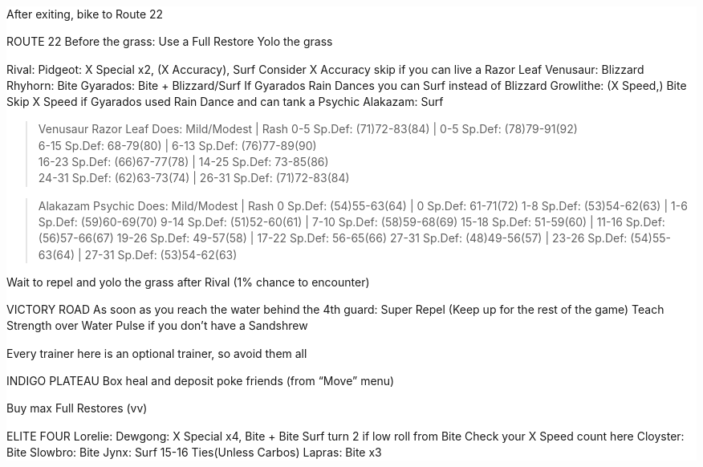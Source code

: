 After exiting, bike to Route 22

ROUTE 22
Before the grass:
Use a Full Restore
Yolo the grass

Rival:
	Pidgeot: X Special x2, (X Accuracy), Surf
Consider X Accuracy skip if you can live a Razor Leaf
	Venusaur: Blizzard					
	Rhyhorn: Bite
	Gyarados: Bite + Blizzard/Surf
If Gyarados Rain Dances you can Surf instead of Blizzard
	Growlithe: (X Speed,) Bite
Skip X Speed if Gyarados used Rain Dance and can tank a Psychic
	Alakazam: Surf

>Venusaur Razor Leaf Does:
Mild/Modest					|	Rash
0-5 	Sp.Def:	(71)72-83(84)	|	0-5 	Sp.Def:	(78)79-91(92)	
6-15 	Sp.Def:	68-79(80)		|	6-13 	Sp.Def:	(76)77-89(90)	
16-23 	Sp.Def:	(66)67-77(78)	|	14-25	Sp.Def:	73-85(86)		
24-31 	Sp.Def: 	(62)63-73(74)	|	26-31 	Sp.Def:	(71)72-83(84)	


>Alakazam Psychic Does:
Mild/Modest					|	Rash
0 	Sp.Def:	(54)55-63(64)	|	0 	Sp.Def:	61-71(72)
1-8	Sp.Def:	(53)54-62(63)	|	1-6	Sp.Def:	(59)60-69(70)
9-14	Sp.Def:	(51)52-60(61)	|	7-10	Sp.Def:	(58)59-68(69)
15-18	Sp.Def:	51-59(60)		|	11-16	Sp.Def:	(56)57-66(67)
19-26	Sp.Def:	49-57(58)		|	17-22	Sp.Def:	56-65(66)
27-31	Sp.Def:	(48)49-56(57)	|	23-26	Sp.Def:	(54)55-63(64)
|	27-31	Sp.Def:	(53)54-62(63)

Wait to repel and yolo the grass after Rival (1% chance to encounter)

VICTORY ROAD
As soon as you reach the water behind the 4th guard:
Super Repel (Keep up for the rest of the game)
Teach Strength over Water Pulse if you don’t have a Sandshrew

Every trainer here is an optional trainer, so avoid them all

INDIGO PLATEAU
Box heal and deposit poke friends (from “Move” menu)

Buy max Full Restores (vv)

ELITE FOUR
Lorelie:
	Dewgong: X Special x4, Bite + Bite
Surf turn 2 if low roll from Bite
Check your X Speed count here
	Cloyster: Bite
	Slowbro: Bite
	Jynx: Surf						15-16 Ties(Unless Carbos)
	Lapras: Bite x3
